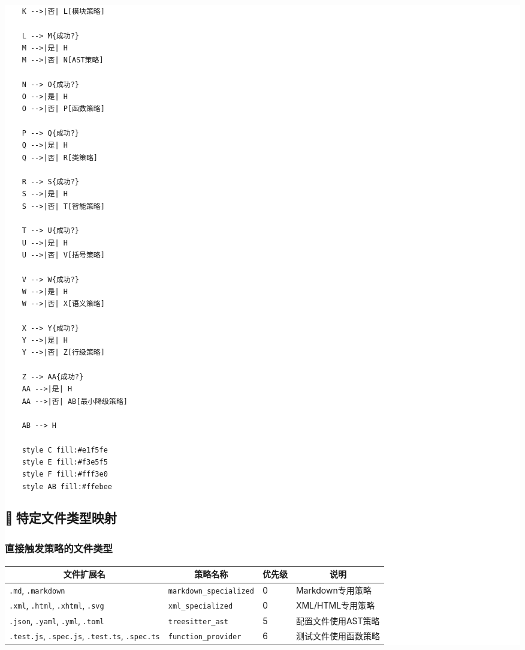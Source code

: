 ```mermaid
    K -->|否| L[模块策略]
    
    L --> M{成功?}
    M -->|是| H
    M -->|否| N[AST策略]
    
    N --> O{成功?}
    O -->|是| H
    O -->|否| P[函数策略]
    
    P --> Q{成功?}
    Q -->|是| H
    Q -->|否| R[类策略]
    
    R --> S{成功?}
    S -->|是| H
    S -->|否| T[智能策略]
    
    T --> U{成功?}
    U -->|是| H
    U -->|否| V[括号策略]
    
    V --> W{成功?}
    W -->|是| H
    W -->|否| X[语义策略]
    
    X --> Y{成功?}
    Y -->|是| H
    Y -->|否| Z[行级策略]
    
    Z --> AA{成功?}
    AA -->|是| H
    AA -->|否| AB[最小降级策略]
    
    AB --> H
    
    style C fill:#e1f5fe
    style E fill:#f3e5f5
    style F fill:#fff3e0
    style AB fill:#ffebee
```

## 📁 特定文件类型映射

### 直接触发策略的文件类型

| 文件扩展名 | 策略名称 | 优先级 | 说明 |
|-----------|----------|--------|------|
| `.md`, `.markdown` | `markdown_specialized` | 0 | Markdown专用策略 |
| `.xml`, `.html`, `.xhtml`, `.svg` | `xml_specialized` | 0 | XML/HTML专用策略 |
| `.json`, `.yaml`, `.yml`, `.toml` | `treesitter_ast` | 5 | 配置文件使用AST策略 |
| `.test.js`, `.spec.js`, `.test.ts`, `.spec.ts` | `function_provider` | 6 | 测试文件使用函数策略 |
